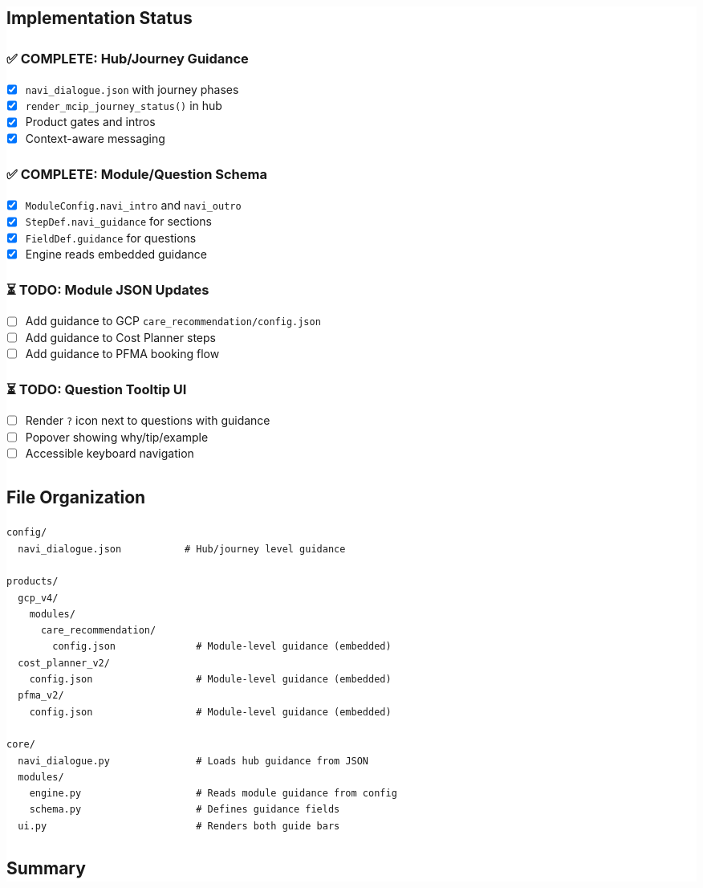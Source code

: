 ## Implementation Status

### ✅ COMPLETE: Hub/Journey Guidance
- [x] `navi_dialogue.json` with journey phases
- [x] `render_mcip_journey_status()` in hub
- [x] Product gates and intros
- [x] Context-aware messaging

### ✅ COMPLETE: Module/Question Schema
- [x] `ModuleConfig.navi_intro` and `navi_outro`
- [x] `StepDef.navi_guidance` for sections
- [x] `FieldDef.guidance` for questions
- [x] Engine reads embedded guidance

### ⏳ TODO: Module JSON Updates
- [ ] Add guidance to GCP `care_recommendation/config.json`
- [ ] Add guidance to Cost Planner steps
- [ ] Add guidance to PFMA booking flow

### ⏳ TODO: Question Tooltip UI
- [ ] Render `?` icon next to questions with guidance
- [ ] Popover showing why/tip/example
- [ ] Accessible keyboard navigation

## File Organization

```
config/
  navi_dialogue.json           # Hub/journey level guidance
  
products/
  gcp_v4/
    modules/
      care_recommendation/
        config.json              # Module-level guidance (embedded)
  cost_planner_v2/
    config.json                  # Module-level guidance (embedded)
  pfma_v2/
    config.json                  # Module-level guidance (embedded)

core/
  navi_dialogue.py               # Loads hub guidance from JSON
  modules/
    engine.py                    # Reads module guidance from config
    schema.py                    # Defines guidance fields
  ui.py                          # Renders both guide bars
```

## Summary
